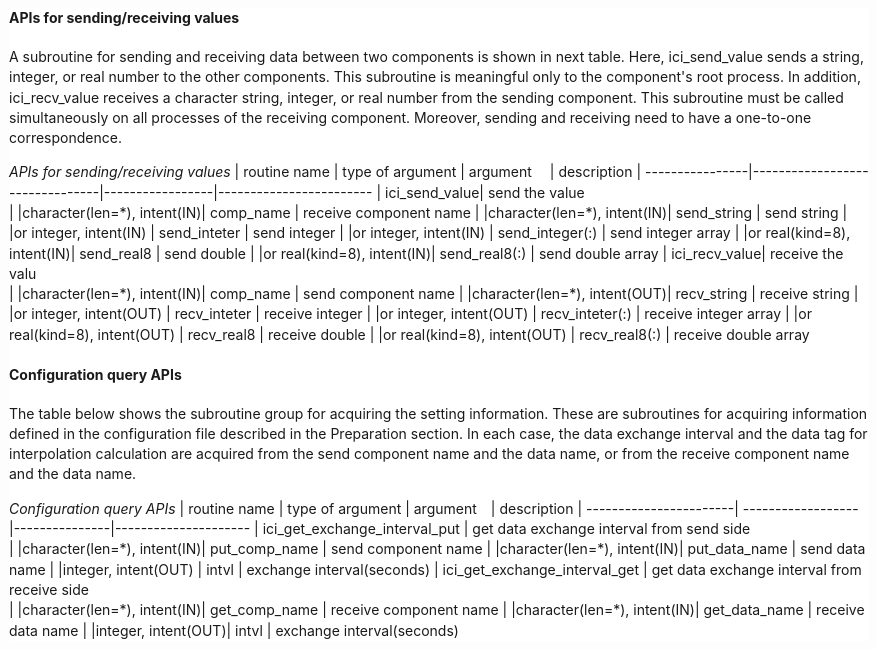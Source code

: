 
#### APIs for sending/receiving values

A subroutine for sending and receiving data between two components is
shown in next table. Here, ici_send_value sends a string, integer, or real number
to the other components. This subroutine is meaningful only to the
component's root process. In addition, ici_recv_value receives a
character string, integer, or real number from the sending component.
This subroutine must be called simultaneously on all processes of the
receiving component. Moreover, sending and receiving need to have a
one-to-one correspondence.

*APIs for sending/receiving values*
|  routine name    | type of argument              |   argument　    |    description
|  ----------------|--------------------------------|-----------------|------------------------
|  ici_send_value| send the value                                     
|                |character(len=\*), intent(IN)|    comp_name |        receive component name
|                |character(len=\*), intent(IN)|    send_string   |    send string
|                |or integer, intent(IN) |             send_inteter |     send integer
|                |or integer, intent(IN) |             send_integer(:) |  send integer array
|                |or real(kind=8), intent(IN)|       send_real8 |       send double
|                |or real(kind=8), intent(IN)|       send_real8(:)   |  send double array
|  ici_recv_value| receive the valu                                   
|                |character(len=\*), intent(IN)|    comp_name  |       send component name
|                |character(len=\*), intent(OUT)|   recv_string |      receive string
|                |or integer, intent(OUT) | recv_inteter  |  receive integer
|                |or integer, intent(OUT) | recv_inteter(:)  | receive integer array
|                |or real(kind=8), intent(OUT) | recv_real8 |       receive double
|                |or real(kind=8), intent(OUT) | recv_real8(:) |   receive double array


#### Configuration query APIs

The table below shows the subroutine group for acquiring the setting information. These
are subroutines for acquiring information defined in the configuration
file described in the Preparation section. In each case, the data
exchange interval and the data tag for interpolation calculation are
acquired from the send component name and the data name, or from the
receive component name and the data name.

*Configuration query APIs*
|  routine name           | type of argument  |     argument　|      description
|  -----------------------| ------------------|---------------|---------------------
|  ici_get_exchange_interval_put |  get data exchange interval from send side                         
|                         |character(len=\*), intent(IN)| put_comp_name | send component name
|                         |character(len=\*), intent(IN)| put_data_name | send data name
|                         |integer, intent(OUT) |   intvl  | exchange interval(seconds)
| ici_get_exchange_interval_get | get data exchange interval from receive side                      
|                         |character(len=\*), intent(IN)| get_comp_name |  receive component name
|                         |character(len=\*), intent(IN)| get_data_name |  receive data name
|                         |integer, intent(OUT)|   intvl | exchange interval(seconds)
